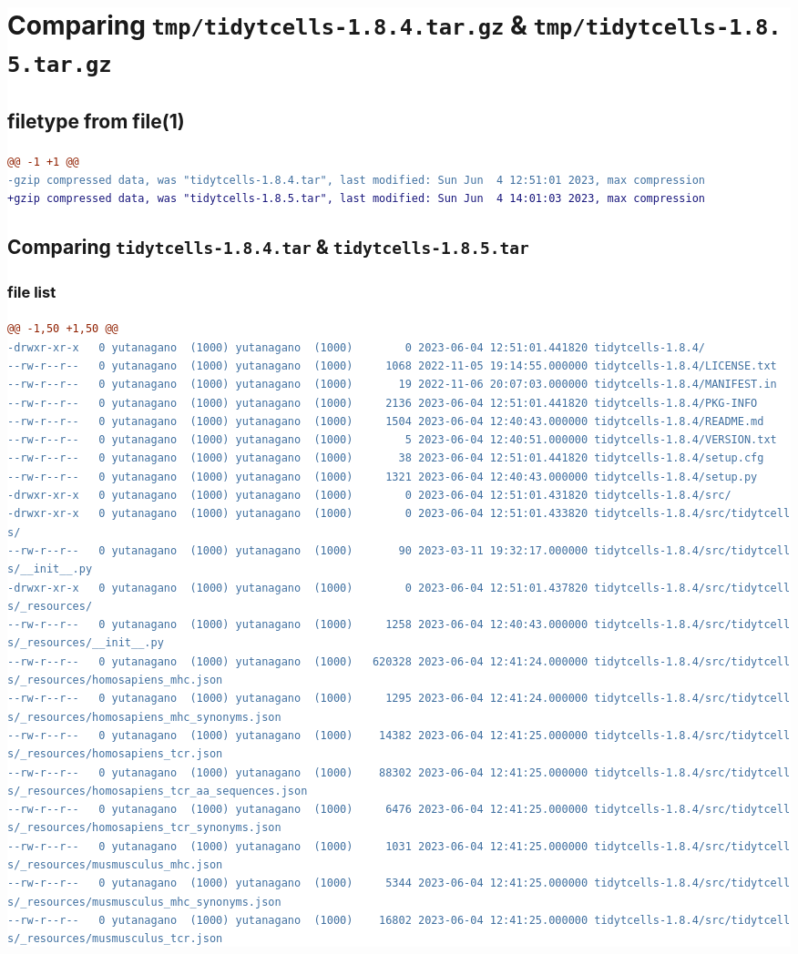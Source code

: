 # Comparing `tmp/tidytcells-1.8.4.tar.gz` & `tmp/tidytcells-1.8.5.tar.gz`

## filetype from file(1)

```diff
@@ -1 +1 @@
-gzip compressed data, was "tidytcells-1.8.4.tar", last modified: Sun Jun  4 12:51:01 2023, max compression
+gzip compressed data, was "tidytcells-1.8.5.tar", last modified: Sun Jun  4 14:01:03 2023, max compression
```

## Comparing `tidytcells-1.8.4.tar` & `tidytcells-1.8.5.tar`

### file list

```diff
@@ -1,50 +1,50 @@
-drwxr-xr-x   0 yutanagano  (1000) yutanagano  (1000)        0 2023-06-04 12:51:01.441820 tidytcells-1.8.4/
--rw-r--r--   0 yutanagano  (1000) yutanagano  (1000)     1068 2022-11-05 19:14:55.000000 tidytcells-1.8.4/LICENSE.txt
--rw-r--r--   0 yutanagano  (1000) yutanagano  (1000)       19 2022-11-06 20:07:03.000000 tidytcells-1.8.4/MANIFEST.in
--rw-r--r--   0 yutanagano  (1000) yutanagano  (1000)     2136 2023-06-04 12:51:01.441820 tidytcells-1.8.4/PKG-INFO
--rw-r--r--   0 yutanagano  (1000) yutanagano  (1000)     1504 2023-06-04 12:40:43.000000 tidytcells-1.8.4/README.md
--rw-r--r--   0 yutanagano  (1000) yutanagano  (1000)        5 2023-06-04 12:40:51.000000 tidytcells-1.8.4/VERSION.txt
--rw-r--r--   0 yutanagano  (1000) yutanagano  (1000)       38 2023-06-04 12:51:01.441820 tidytcells-1.8.4/setup.cfg
--rw-r--r--   0 yutanagano  (1000) yutanagano  (1000)     1321 2023-06-04 12:40:43.000000 tidytcells-1.8.4/setup.py
-drwxr-xr-x   0 yutanagano  (1000) yutanagano  (1000)        0 2023-06-04 12:51:01.431820 tidytcells-1.8.4/src/
-drwxr-xr-x   0 yutanagano  (1000) yutanagano  (1000)        0 2023-06-04 12:51:01.433820 tidytcells-1.8.4/src/tidytcells/
--rw-r--r--   0 yutanagano  (1000) yutanagano  (1000)       90 2023-03-11 19:32:17.000000 tidytcells-1.8.4/src/tidytcells/__init__.py
-drwxr-xr-x   0 yutanagano  (1000) yutanagano  (1000)        0 2023-06-04 12:51:01.437820 tidytcells-1.8.4/src/tidytcells/_resources/
--rw-r--r--   0 yutanagano  (1000) yutanagano  (1000)     1258 2023-06-04 12:40:43.000000 tidytcells-1.8.4/src/tidytcells/_resources/__init__.py
--rw-r--r--   0 yutanagano  (1000) yutanagano  (1000)   620328 2023-06-04 12:41:24.000000 tidytcells-1.8.4/src/tidytcells/_resources/homosapiens_mhc.json
--rw-r--r--   0 yutanagano  (1000) yutanagano  (1000)     1295 2023-06-04 12:41:24.000000 tidytcells-1.8.4/src/tidytcells/_resources/homosapiens_mhc_synonyms.json
--rw-r--r--   0 yutanagano  (1000) yutanagano  (1000)    14382 2023-06-04 12:41:25.000000 tidytcells-1.8.4/src/tidytcells/_resources/homosapiens_tcr.json
--rw-r--r--   0 yutanagano  (1000) yutanagano  (1000)    88302 2023-06-04 12:41:25.000000 tidytcells-1.8.4/src/tidytcells/_resources/homosapiens_tcr_aa_sequences.json
--rw-r--r--   0 yutanagano  (1000) yutanagano  (1000)     6476 2023-06-04 12:41:25.000000 tidytcells-1.8.4/src/tidytcells/_resources/homosapiens_tcr_synonyms.json
--rw-r--r--   0 yutanagano  (1000) yutanagano  (1000)     1031 2023-06-04 12:41:25.000000 tidytcells-1.8.4/src/tidytcells/_resources/musmusculus_mhc.json
--rw-r--r--   0 yutanagano  (1000) yutanagano  (1000)     5344 2023-06-04 12:41:25.000000 tidytcells-1.8.4/src/tidytcells/_resources/musmusculus_mhc_synonyms.json
--rw-r--r--   0 yutanagano  (1000) yutanagano  (1000)    16802 2023-06-04 12:41:25.000000 tidytcells-1.8.4/src/tidytcells/_resources/musmusculus_tcr.json
```